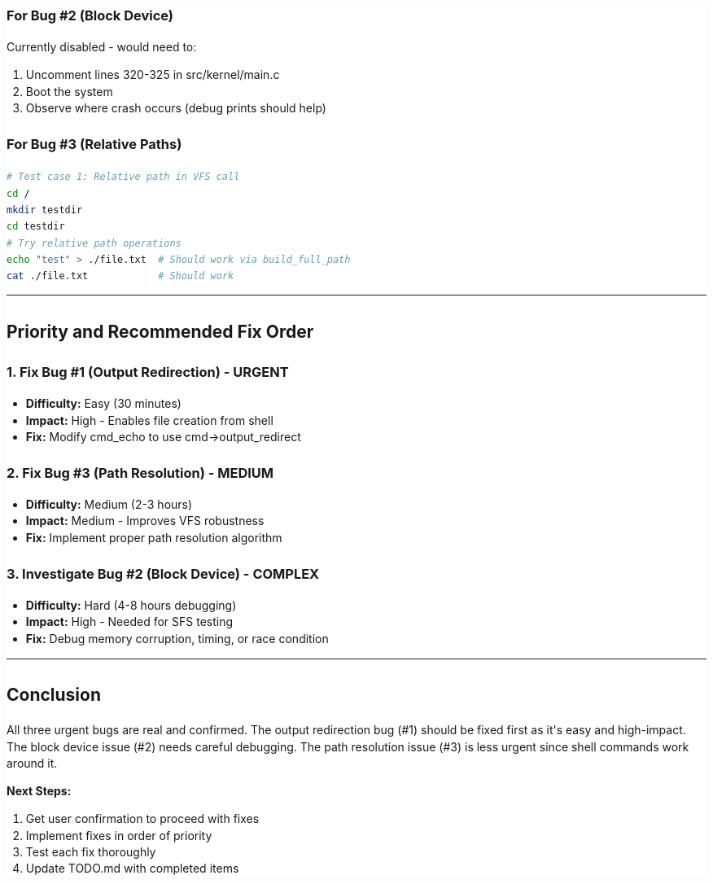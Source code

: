 ### For Bug #2 (Block Device)
Currently disabled - would need to:
1. Uncomment lines 320-325 in src/kernel/main.c
2. Boot the system
3. Observe where crash occurs (debug prints should help)

### For Bug #3 (Relative Paths)
```bash
# Test case 1: Relative path in VFS call
cd /
mkdir testdir
cd testdir
# Try relative path operations
echo "test" > ./file.txt  # Should work via build_full_path
cat ./file.txt            # Should work
```

---

## Priority and Recommended Fix Order

### 1. Fix Bug #1 (Output Redirection) - URGENT
- **Difficulty:** Easy (30 minutes)
- **Impact:** High - Enables file creation from shell
- **Fix:** Modify cmd_echo to use cmd->output_redirect

### 2. Fix Bug #3 (Path Resolution) - MEDIUM
- **Difficulty:** Medium (2-3 hours)
- **Impact:** Medium - Improves VFS robustness
- **Fix:** Implement proper path resolution algorithm

### 3. Investigate Bug #2 (Block Device) - COMPLEX
- **Difficulty:** Hard (4-8 hours debugging)
- **Impact:** High - Needed for SFS testing
- **Fix:** Debug memory corruption, timing, or race condition

---

## Conclusion

All three urgent bugs are real and confirmed. The output redirection bug (#1) should be fixed first as it's easy and high-impact. The block device issue (#2) needs careful debugging. The path resolution issue (#3) is less urgent since shell commands work around it.

**Next Steps:**
1. Get user confirmation to proceed with fixes
2. Implement fixes in order of priority
3. Test each fix thoroughly
4. Update TODO.md with completed items
